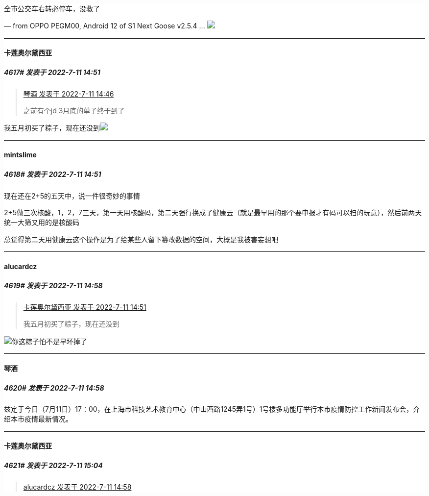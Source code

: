 全市公交车右转必停车，没救了

— from OPPO PEGM00, Android 12 of S1 Next Goose v2.5.4 ...</blockquote>
<img src="https://static.saraba1st.com/image/smiley/face2017/001.png" referrerpolicy="no-referrer">

*****

####  卡莲奥尔黛西亚  
##### 4617#       发表于 2022-7-11 14:51

<blockquote><a href="httphttps://bbs.saraba1st.com/2b/forum.php?mod=redirect&amp;goto=findpost&amp;pid=56607325&amp;ptid=2074585" target="_blank">琴酒 发表于 2022-7-11 14:46</a>

之前有个jd 3月底的单子终于到了</blockquote>
我五月初买了粽子，现在还没到<img src="https://static.saraba1st.com/image/smiley/face2017/067.png" referrerpolicy="no-referrer">

*****

####  mintslime  
##### 4618#       发表于 2022-7-11 14:51

现在还在2+5的五天中，说一件很奇妙的事情

2+5做三次核酸，1，2，7三天，第一天用核酸码，第二天强行换成了健康云（就是最早用的那个要申报才有码可以扫的玩意），然后前两天统一大筛又用的是核酸码

总觉得第二天用健康云这个操作是为了给某些人留下篡改数据的空间，大概是我被害妄想吧

*****

####  alucardcz  
##### 4619#       发表于 2022-7-11 14:58

<blockquote><a href="httphttps://bbs.saraba1st.com/2b/forum.php?mod=redirect&amp;goto=findpost&amp;pid=56607404&amp;ptid=2074585" target="_blank">卡莲奥尔黛西亚 发表于 2022-7-11 14:51</a>

我五月初买了粽子，现在还没到</blockquote>
<img src="https://static.saraba1st.com/image/smiley/face2017/067.png" referrerpolicy="no-referrer">你这粽子怕不是早坏掉了

*****

####  琴酒  
##### 4620#       发表于 2022-7-11 14:58

兹定于今日（7月11日）17：00，在上海市科技艺术教育中心（中山西路1245弄1号）1号楼多功能厅举行本市疫情防控工作新闻发布会，介绍本市疫情最新情况。



*****

####  卡莲奥尔黛西亚  
##### 4621#       发表于 2022-7-11 15:04

<blockquote><a href="httphttps://bbs.saraba1st.com/2b/forum.php?mod=redirect&amp;goto=findpost&amp;pid=56607504&amp;ptid=2074585" target="_blank">alucardcz 发表于 2022-7-11 14:58</a>
